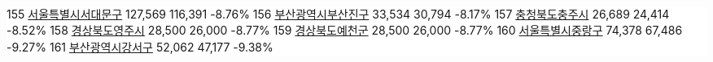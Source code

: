   <tr class="item">
    <td>155</td>
    <td><a href="/apt/서울특별시서대문구">서울특별시서대문구</a></td>
    <td>127,569</td>
    <td>116,391</td>
    <td>-8.76%</td>
  </tr>

  <tr class="item">
    <td>156</td>
    <td><a href="/apt/부산광역시부산진구">부산광역시부산진구</a></td>
    <td>33,534</td>
    <td>30,794</td>
    <td>-8.17%</td>
  </tr>

  <tr class="item">
    <td>157</td>
    <td><a href="/apt/충청북도충주시">충청북도충주시</a></td>
    <td>26,689</td>
    <td>24,414</td>
    <td>-8.52%</td>
  </tr>

  <tr class="item">
    <td>158</td>
    <td><a href="/apt/경상북도영주시">경상북도영주시</a></td>
    <td>28,500</td>
    <td>26,000</td>
    <td>-8.77%</td>
  </tr>

  <tr class="item">
    <td>159</td>
    <td><a href="/apt/경상북도예천군">경상북도예천군</a></td>
    <td>28,500</td>
    <td>26,000</td>
    <td>-8.77%</td>
  </tr>

  <tr class="item">
    <td>160</td>
    <td><a href="/apt/서울특별시중랑구">서울특별시중랑구</a></td>
    <td>74,378</td>
    <td>67,486</td>
    <td>-9.27%</td>
  </tr>

  <tr class="item">
    <td>161</td>
    <td><a href="/apt/부산광역시강서구">부산광역시강서구</a></td>
    <td>52,062</td>
    <td>47,177</td>
    <td>-9.38%</td>
  </tr>
